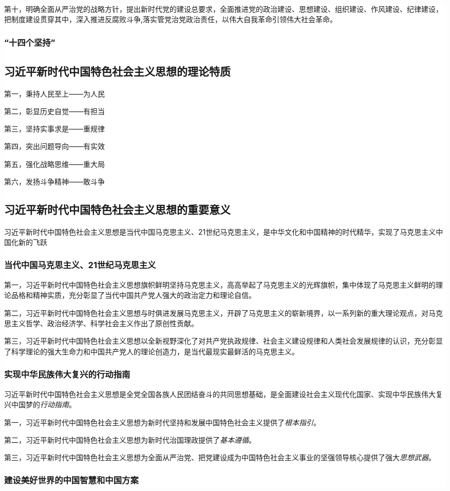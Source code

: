 第十，明确全面从严治党的战略方针，提出新时代党的建设总要求，全面推进党的政治建设、思想建设、组织建设、作风建设、纪律建设，把制度建设贯穿其中，深入推进反腐败斗争,落实管党治党政治责任，以伟大自我革命引领伟大社会革命。

### “十四个坚持” <Badge text="了解" type="tip" />

## 习近平新时代中国特色社会主义思想的理论特质 <Badge text="选择题" type="tip" />

第一，秉持人民至上——为人民

第二，彰显历史自觉——有担当

第三，坚持实事求是——重规律

第四，突出问题导向——有实效

第五，强化战略思维——重大局

第六，发扬斗争精神——敢斗争

## 习近平新时代中国特色社会主义思想的重要意义 <Badge text="选择题" type="tip" />

习近平新时代中国特色社会主义思想是当代中国马克思主义、21世纪马克思主义，是中华文化和中国精神的时代精华，实现了马克思主义中国化新的飞跃

### 当代中国马克思主义、21世纪马克思主义

第一，习近平新时代中国特色社会主义思想旗帜鲜明坚持马克思主义，高高举起了马克思主义的光辉旗帜，集中体现了马克思主义鲜明的理论品格和精神实质，充分彰显了当代中国共产党人强大的政治定力和理论自信。

第二，习近平新时代中国特色社会主义思想与时俱进发展马克思主义，开辟了马克思主义的崭新境界，以一系列新的重大理论观点，对马克思主义哲学、政治经济学、科学社会主义作出了原创性贡献。

第三，习近平新时代中国特色社会主义思想以全新视野深化了对共产党执政规律、社会主义建设规律和人类社会发展规律的认识，充分彰显了科学理论的强大生命力和中国共产党人的理论创造力，是当代最现实最鲜活的马克思主义。

### 实现中华民族伟大复兴的行动指南

习近平新时代中国特色社会主义思想是全党全国各族人民团结奋斗的共同思想基础，是全面建设社会主义现代化国家、实现中华民族伟大复兴中国梦的*行动指南*。

第一，习近平新时代中国特色社会主义思想为新时代坚持和发展中国特色社会主义提供了*根本指引*。

第二，习近平新时代中国特色社会主义思想为新时代治国理政提供了*基本遵循*。

第三，习近平新时代中国特色社会主义思想为全面从严治党、把党建设成为中国特色社会主义事业的坚强领导核心提供了强大*思想武器*。

### 建设美好世界的中国智慧和中国方案

[^1]:核心意识、大局意识、看齐意识、问题意识
[^2]:理论自信、道路自信、制度自信、文化自信
[^3]:维护以习近平同志为核心的党中央领导集体，维护习近平新时代中国特色社会主义思想